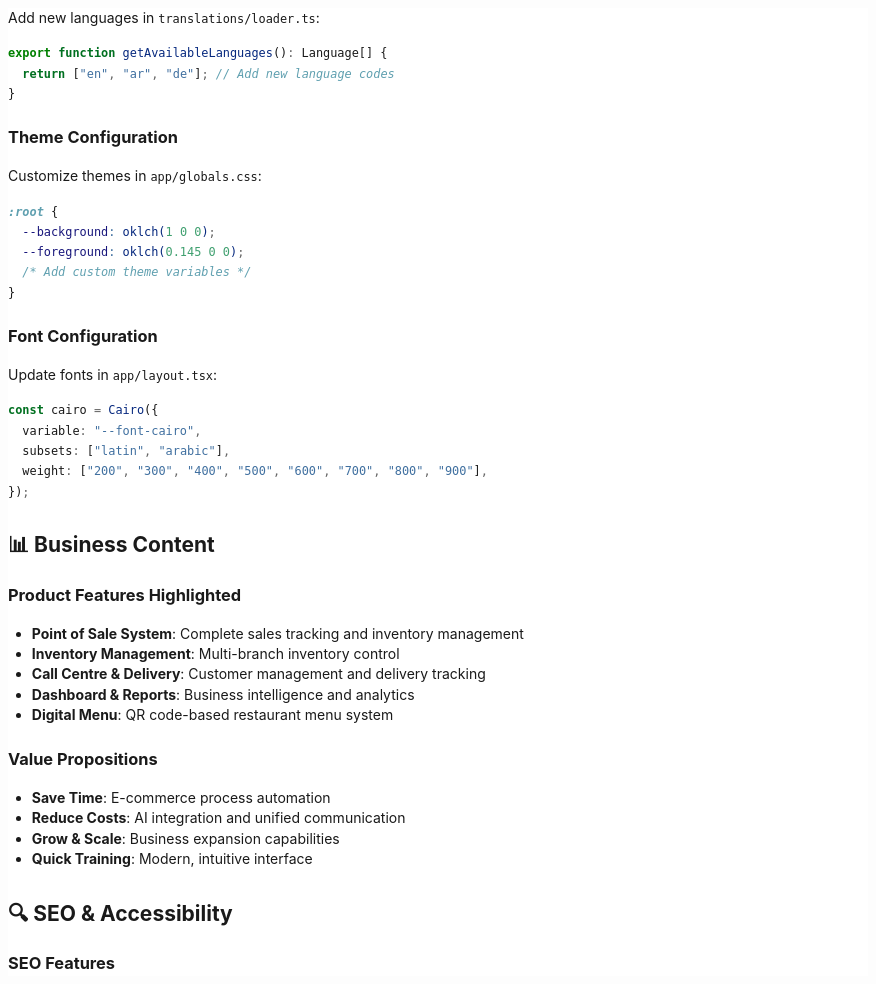 Add new languages in `translations/loader.ts`:

```typescript
export function getAvailableLanguages(): Language[] {
  return ["en", "ar", "de"]; // Add new language codes
}
```

### **Theme Configuration**

Customize themes in `app/globals.css`:

```css
:root {
  --background: oklch(1 0 0);
  --foreground: oklch(0.145 0 0);
  /* Add custom theme variables */
}
```

### **Font Configuration**

Update fonts in `app/layout.tsx`:

```typescript
const cairo = Cairo({
  variable: "--font-cairo",
  subsets: ["latin", "arabic"],
  weight: ["200", "300", "400", "500", "600", "700", "800", "900"],
});
```

## 📊 Business Content

### **Product Features Highlighted**

- **Point of Sale System**: Complete sales tracking and inventory management
- **Inventory Management**: Multi-branch inventory control
- **Call Centre & Delivery**: Customer management and delivery tracking
- **Dashboard & Reports**: Business intelligence and analytics
- **Digital Menu**: QR code-based restaurant menu system

### **Value Propositions**

- **Save Time**: E-commerce process automation
- **Reduce Costs**: AI integration and unified communication
- **Grow & Scale**: Business expansion capabilities
- **Quick Training**: Modern, intuitive interface

## 🔍 SEO & Accessibility

### **SEO Features**
